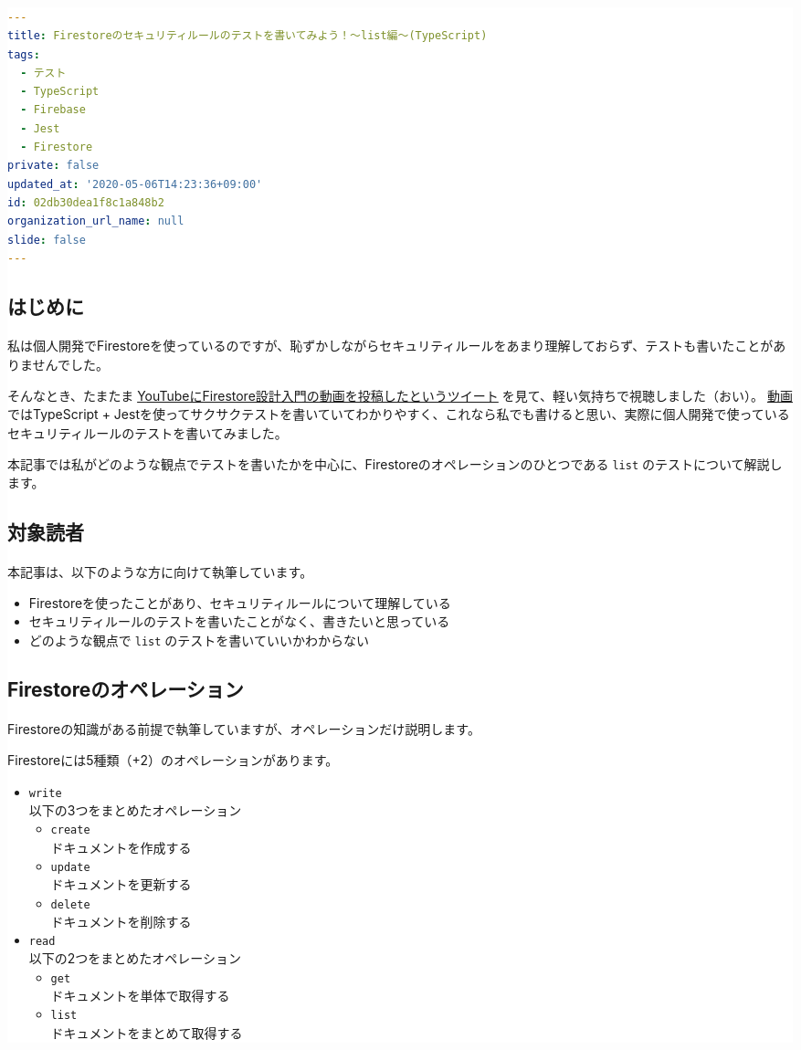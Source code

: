 ```yaml
---
title: Firestoreのセキュリティルールのテストを書いてみよう！〜list編〜(TypeScript)
tags:
  - テスト
  - TypeScript
  - Firebase
  - Jest
  - Firestore
private: false
updated_at: '2020-05-06T14:23:36+09:00'
id: 02db30dea1f8c1a848b2
organization_url_name: null
slide: false
---
```

## はじめに

私は個人開発でFirestoreを使っているのですが、恥ずかしながらセキュリティルールをあまり理解しておらず、テストも書いたことがありませんでした。

そんなとき、たまたま [YouTubeにFirestore設計入門の動画を投稿したというツイート](https://twitter.com/_mogaming/status/1256575690654093315?s=20) を見て、軽い気持ちで視聴しました（おい）。
[動画](https://www.youtube.com/watch?v=fHFoqJpkbJg) ではTypeScript + Jestを使ってサクサクテストを書いていてわかりやすく、これなら私でも書けると思い、実際に個人開発で使っているセキュリティルールのテストを書いてみました。

本記事では私がどのような観点でテストを書いたかを中心に、Firestoreのオペレーションのひとつである `list` のテストについて解説します。

## 対象読者

本記事は、以下のような方に向けて執筆しています。

- Firestoreを使ったことがあり、セキュリティルールについて理解している
- セキュリティルールのテストを書いたことがなく、書きたいと思っている
- どのような観点で `list` のテストを書いていいかわからない

## Firestoreのオペレーション

Firestoreの知識がある前提で執筆していますが、オペレーションだけ説明します。

Firestoreには5種類（+2）のオペレーションがあります。

- `write`  
以下の3つをまとめたオペレーション
  - `create`  
  ドキュメントを作成する
  - `update`  
  ドキュメントを更新する
  - `delete`  
  ドキュメントを削除する
- `read`  
以下の2つをまとめたオペレーション
  - `get`  
  ドキュメントを単体で取得する
  - `list`  
  ドキュメントをまとめて取得する
